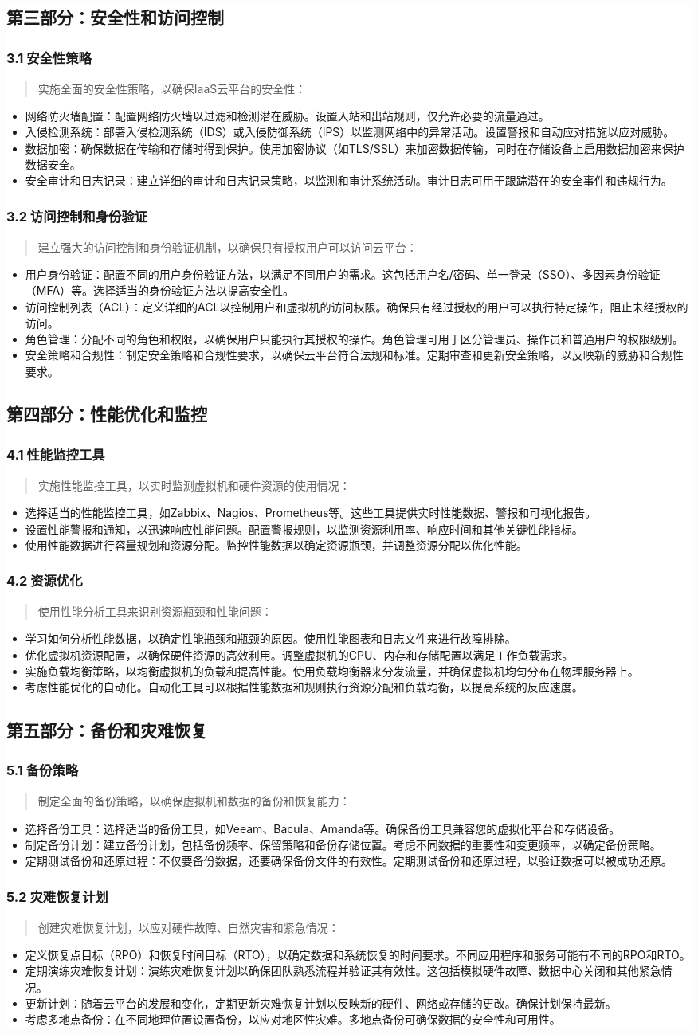## 第三部分：安全性和访问控制

### 3.1 安全性策略
> 实施全面的安全性策略，以确保IaaS云平台的安全性：

- 网络防火墙配置：配置网络防火墙以过滤和检测潜在威胁。设置入站和出站规则，仅允许必要的流量通过。
- 入侵检测系统：部署入侵检测系统（IDS）或入侵防御系统（IPS）以监测网络中的异常活动。设置警报和自动应对措施以应对威胁。
- 数据加密：确保数据在传输和存储时得到保护。使用加密协议（如TLS/SSL）来加密数据传输，同时在存储设备上启用数据加密来保护数据安全。
- 安全审计和日志记录：建立详细的审计和日志记录策略，以监测和审计系统活动。审计日志可用于跟踪潜在的安全事件和违规行为。

### 3.2 访问控制和身份验证
> 建立强大的访问控制和身份验证机制，以确保只有授权用户可以访问云平台：

- 用户身份验证：配置不同的用户身份验证方法，以满足不同用户的需求。这包括用户名/密码、单一登录（SSO）、多因素身份验证（MFA）等。选择适当的身份验证方法以提高安全性。
- 访问控制列表（ACL）：定义详细的ACL以控制用户和虚拟机的访问权限。确保只有经过授权的用户可以执行特定操作，阻止未经授权的访问。
- 角色管理：分配不同的角色和权限，以确保用户只能执行其授权的操作。角色管理可用于区分管理员、操作员和普通用户的权限级别。
- 安全策略和合规性：制定安全策略和合规性要求，以确保云平台符合法规和标准。定期审查和更新安全策略，以反映新的威胁和合规性要求。


## 第四部分：性能优化和监控

### 4.1 性能监控工具
> 实施性能监控工具，以实时监测虚拟机和硬件资源的使用情况：

- 选择适当的性能监控工具，如Zabbix、Nagios、Prometheus等。这些工具提供实时性能数据、警报和可视化报告。
- 设置性能警报和通知，以迅速响应性能问题。配置警报规则，以监测资源利用率、响应时间和其他关键性能指标。
- 使用性能数据进行容量规划和资源分配。监控性能数据以确定资源瓶颈，并调整资源分配以优化性能。

### 4.2 资源优化
> 使用性能分析工具来识别资源瓶颈和性能问题：

- 学习如何分析性能数据，以确定性能瓶颈和瓶颈的原因。使用性能图表和日志文件来进行故障排除。
- 优化虚拟机资源配置，以确保硬件资源的高效利用。调整虚拟机的CPU、内存和存储配置以满足工作负载需求。
- 实施负载均衡策略，以均衡虚拟机的负载和提高性能。使用负载均衡器来分发流量，并确保虚拟机均匀分布在物理服务器上。
- 考虑性能优化的自动化。自动化工具可以根据性能数据和规则执行资源分配和负载均衡，以提高系统的反应速度。

## 第五部分：备份和灾难恢复

### 5.1 备份策略
> 制定全面的备份策略，以确保虚拟机和数据的备份和恢复能力：

- 选择备份工具：选择适当的备份工具，如Veeam、Bacula、Amanda等。确保备份工具兼容您的虚拟化平台和存储设备。
- 制定备份计划：建立备份计划，包括备份频率、保留策略和备份存储位置。考虑不同数据的重要性和变更频率，以确定备份策略。
- 定期测试备份和还原过程：不仅要备份数据，还要确保备份文件的有效性。定期测试备份和还原过程，以验证数据可以被成功还原。

### 5.2 灾难恢复计划
> 创建灾难恢复计划，以应对硬件故障、自然灾害和紧急情况：

- 定义恢复点目标（RPO）和恢复时间目标（RTO），以确定数据和系统恢复的时间要求。不同应用程序和服务可能有不同的RPO和RTO。
- 定期演练灾难恢复计划：演练灾难恢复计划以确保团队熟悉流程并验证其有效性。这包括模拟硬件故障、数据中心关闭和其他紧急情况。
- 更新计划：随着云平台的发展和变化，定期更新灾难恢复计划以反映新的硬件、网络或存储的更改。确保计划保持最新。
- 考虑多地点备份：在不同地理位置设置备份，以应对地区性灾难。多地点备份可确保数据的安全性和可用性。
